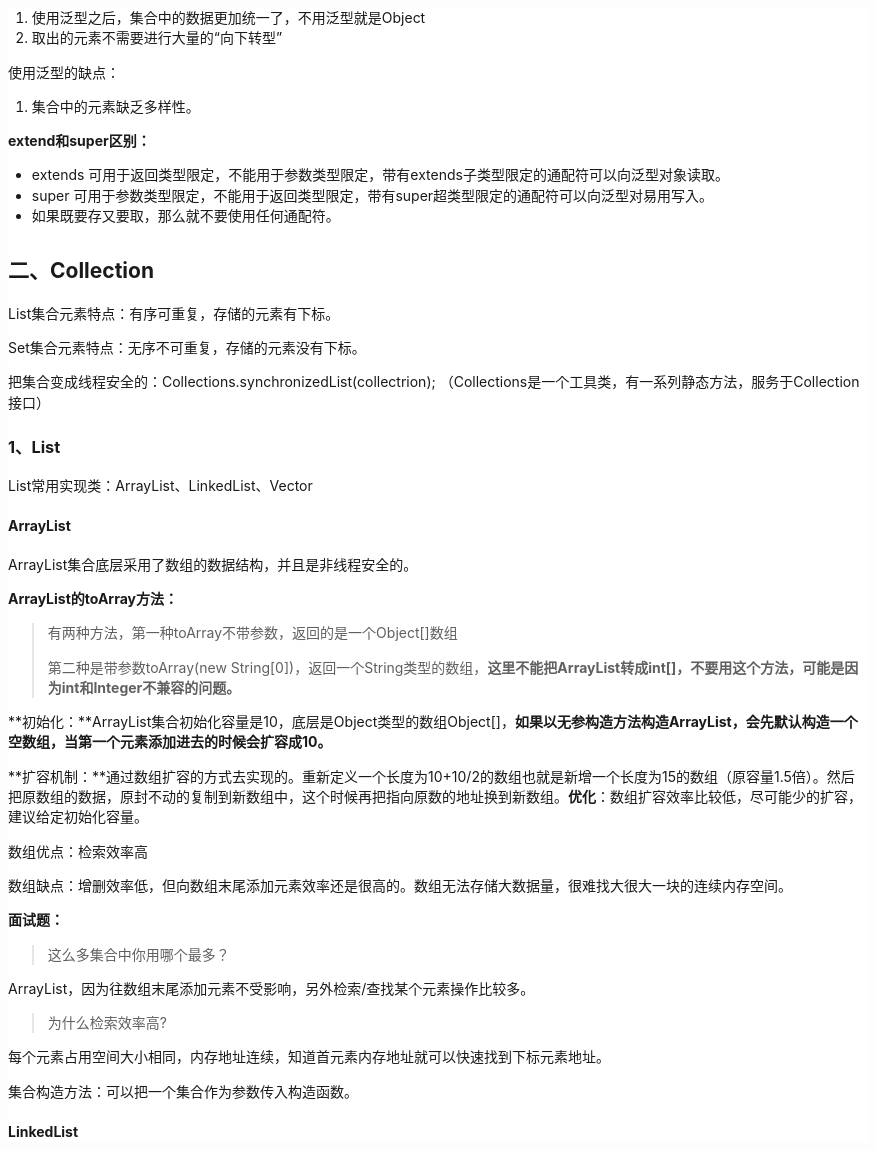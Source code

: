 1. 使用泛型之后，集合中的数据更加统一了，不用泛型就是Object
2. 取出的元素不需要进行大量的“向下转型”

使用泛型的缺点：

1. 集合中的元素缺乏多样性。

**extend和super区别：**

- extends 可用于返回类型限定，不能用于参数类型限定，带有extends子类型限定的通配符可以向泛型对象读取。
- super 可用于参数类型限定，不能用于返回类型限定，带有super超类型限定的通配符可以向泛型对易用写入。
- 如果既要存又要取，那么就不要使用任何通配符。

## 二、Collection

List集合元素特点：有序可重复，存储的元素有下标。

Set集合元素特点：无序不可重复，存储的元素没有下标。

把集合变成线程安全的：Collections.synchronizedList(collectrion);  （Collections是一个工具类，有一系列静态方法，服务于Collection接口）

### 1、List

List常用实现类：ArrayList、LinkedList、Vector

#### ArrayList

ArrayList集合底层采用了数组的数据结构，并且是非线程安全的。

**ArrayList的toArray方法：**

> 有两种方法，第一种toArray不带参数，返回的是一个Object[]数组
>
> 第二种是带参数toArray(new String[0])，返回一个String类型的数组，**这里不能把ArrayList<Integer>转成int[]，不要用这个方法，可能是因为int和Integer不兼容的问题。**

**初始化：**ArrayList集合初始化容量是10，底层是Object类型的数组Object[]，**如果以无参构造方法构造ArrayList，会先默认构造一个空数组，当第一个元素添加进去的时候会扩容成10。**

**扩容机制：**通过数组扩容的方式去实现的。重新定义一个长度为10+10/2的数组也就是新增一个长度为15的数组（原容量1.5倍）。然后把原数组的数据，原封不动的复制到新数组中，这个时候再把指向原数的地址换到新数组。**优化**：数组扩容效率比较低，尽可能少的扩容，建议给定初始化容量。

数组优点：检索效率高

数组缺点：增删效率低，但向数组末尾添加元素效率还是很高的。数组无法存储大数据量，很难找大很大一块的连续内存空间。

**面试题：**

> 这么多集合中你用哪个最多？

ArrayList，因为往数组末尾添加元素不受影响，另外检索/查找某个元素操作比较多。

> 为什么检索效率高?

每个元素占用空间大小相同，内存地址连续，知道首元素内存地址就可以快速找到下标元素地址。

集合构造方法：可以把一个集合作为参数传入构造函数。

#### LinkedList
